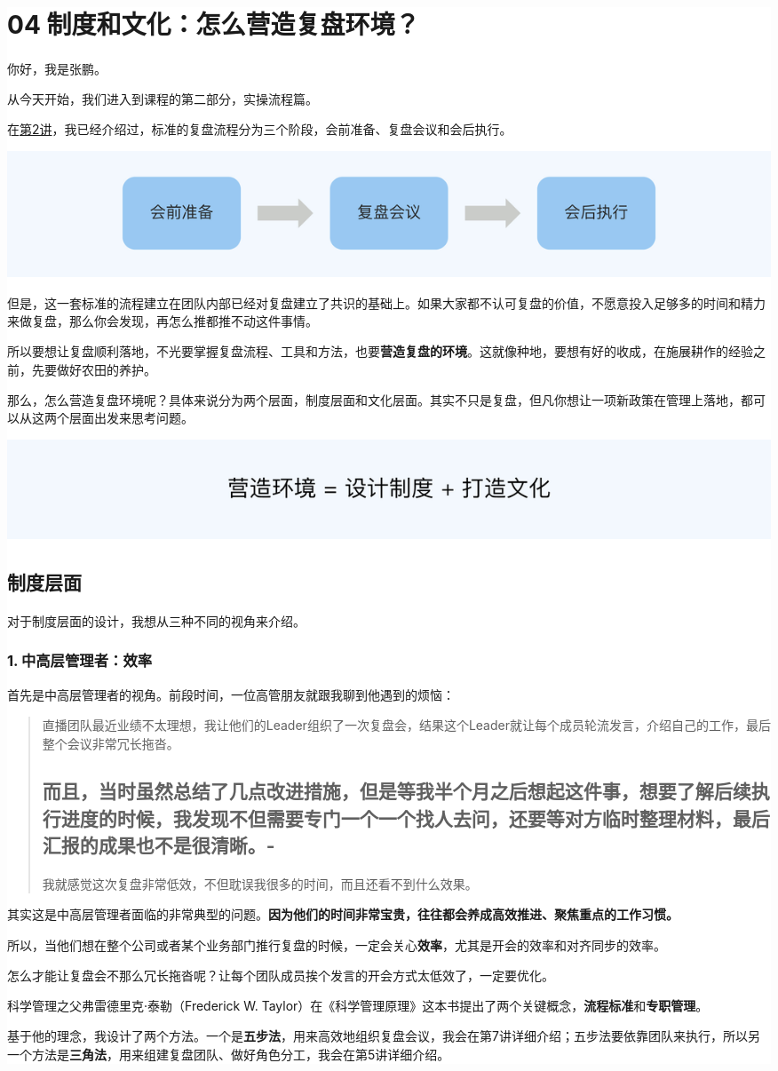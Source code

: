 # 04 制度和文化：怎么营造复盘环境？

你好，我是张鹏。

从今天开始，我们进入到课程的第二部分，实操流程篇。

在[第2讲](https://time.geekbang.org/column/article/340198)，我已经介绍过，标准的复盘流程分为三个阶段，会前准备、复盘会议和会后执行。

![](assets/0704afd6c5234f17bd5caee7d4e0d113.jpg)

但是，这一套标准的流程建立在团队内部已经对复盘建立了共识的基础上。如果大家都不认可复盘的价值，不愿意投入足够多的时间和精力来做复盘，那么你会发现，再怎么推都推不动这件事情。

所以要想让复盘顺利落地，不光要掌握复盘流程、工具和方法，也要**营造复盘的环境**。这就像种地，要想有好的收成，在施展耕作的经验之前，先要做好农田的养护。

那么，怎么营造复盘环境呢？具体来说分为两个层面，制度层面和文化层面。其实不只是复盘，但凡你想让一项新政策在管理上落地，都可以从这两个层面出发来思考问题。

![](assets/d02d22652fb8405aa52cab4c9e8b17fd.jpg)

## 制度层面

对于制度层面的设计，我想从三种不同的视角来介绍。

### 1. 中高层管理者：效率

首先是中高层管理者的视角。前段时间，一位高管朋友就跟我聊到他遇到的烦恼：

> 直播团队最近业绩不太理想，我让他们的Leader组织了一次复盘会，结果这个Leader就让每个成员轮流发言，介绍自己的工作，最后整个会议非常冗长拖沓。
>
> ## 而且，当时虽然总结了几点改进措施，但是等我半个月之后想起这件事，想要了解后续执行进度的时候，我发现不但需要专门一个一个找人去问，还要等对方临时整理材料，最后汇报的成果也不是很清晰。-
>
> 我就感觉这次复盘非常低效，不但耽误我很多的时间，而且还看不到什么效果。

其实这是中高层管理者面临的非常典型的问题。**因为他们的时间非常宝贵，往往都会养成高效推进、聚焦重点的工作习惯。**

所以，当他们想在整个公司或者某个业务部门推行复盘的时候，一定会关心**效率**，尤其是开会的效率和对齐同步的效率。

怎么才能让复盘会不那么冗长拖沓呢？让每个团队成员挨个发言的开会方式太低效了，一定要优化。

科学管理之父弗雷德里克·泰勒（Frederick W.
Taylor）在《科学管理原理》这本书提出了两个关键概念，**流程标准**和**专职管理**。

基于他的理念，我设计了两个方法。一个是**五步法**，用来高效地组织复盘会议，我会在第7讲详细介绍；五步法要依靠团队来执行，所以另一个方法是**三角法**，用来组建复盘团队、做好角色分工，我会在第5讲详细介绍。
